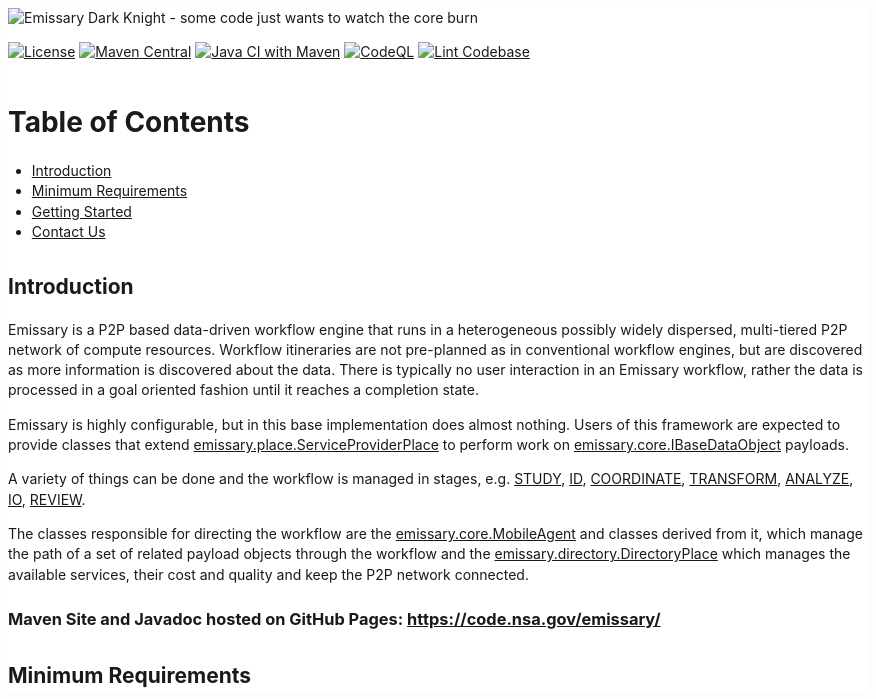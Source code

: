 ![Emissary Dark Knight - some code just wants to watch the core burn](emissary-knight.png) 

[![License](https://img.shields.io/badge/License-Apache_2.0-blue.svg)](https://opensource.org/licenses/Apache-2.0) [![Maven Central](https://maven-badges.herokuapp.com/maven-central/gov.nsa.emissary/emissary/badge.svg)](https://maven-badges.herokuapp.com/maven-central/gov.nsa.emissary/emissary) [![Java CI with Maven](https://github.com/NationalSecurityAgency/emissary/actions/workflows/maven-ci.yml/badge.svg)](https://github.com/NationalSecurityAgency/emissary/actions/workflows/maven-ci.yml) [![CodeQL](https://github.com/NationalSecurityAgency/emissary/actions/workflows/codeql-analysis.yml/badge.svg)](https://github.com/NationalSecurityAgency/emissary/actions/workflows/codeql-analysis.yml) [![Lint Codebase](https://github.com/NationalSecurityAgency/emissary/actions/workflows/linter.yaml/badge.svg)](https://github.com/NationalSecurityAgency/emissary/actions/workflows/linter.yaml)

Table of Contents
=================

* [Introduction](#introduction)
* [Minimum Requirements](#minimum-requirements)
* [Getting Started](#getting-started)
* [Contact Us](#contact-us)


## Introduction

Emissary is a P2P based data-driven workflow engine that runs in a heterogeneous 
possibly widely dispersed, multi-tiered P2P network of compute resources. Workflow 
itineraries are not pre-planned as in conventional workflow engines, but are discovered as 
more information is discovered about the data. There is typically no user interaction in an 
Emissary workflow, rather the data is processed in a goal oriented fashion until it reaches 
a completion state.

Emissary is highly configurable, but in this base implementation
does almost nothing. Users of this framework are expected to provide
classes that extend [emissary.place.ServiceProviderPlace](src/main/java/emissary/place/ServiceProviderPlace.java) to perform
work on [emissary.core.IBaseDataObject](src/main/java/emissary/core/IBaseDataObject.java) payloads.

A variety of things can be done and the workflow is managed in
stages, e.g. [STUDY](DEVELOPING.md#study), [ID](DEVELOPING.md#id), [COORDINATE](DEVELOPING.md#coordinate), 
[TRANSFORM](DEVELOPING.md#transform), [ANALYZE](DEVELOPING.md#analyze), [IO](DEVELOPING.md#io), 
[REVIEW](DEVELOPING.md#review).

The classes responsible for directing the workflow are the
[emissary.core.MobileAgent](src/main/java/emissary/core/MobileAgent.java) and classes derived from it, which manage
the path of a set of related payload objects through the workflow and
the [emissary.directory.DirectoryPlace](src/main/java/emissary/directory/DirectoryPlace.java) which manages the available
services, their cost and quality and keep the P2P network connected.

### Maven Site and Javadoc hosted on GitHub Pages: https://code.nsa.gov/emissary/

## Minimum Requirements
